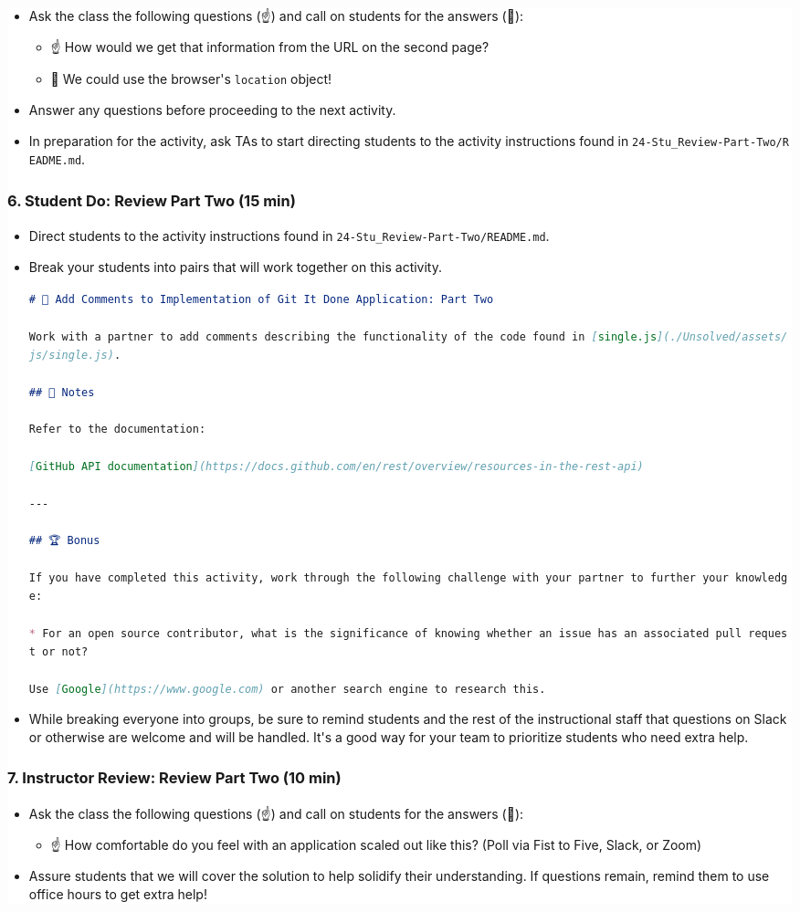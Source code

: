 * Ask the class the following questions (☝️) and call on students for the answers (🙋):

  * ☝️ How would we get that information from the URL on the second page?

  * 🙋 We could use the browser's `location` object!

* Answer any questions before proceeding to the next activity.

* In preparation for the activity, ask TAs to start directing students to the activity instructions found in `24-Stu_Review-Part-Two/README.md`.

### 6. Student Do: Review Part Two (15 min)

* Direct students to the activity instructions found in `24-Stu_Review-Part-Two/README.md`.

* Break your students into pairs that will work together on this activity.

  ```md
  # 📐 Add Comments to Implementation of Git It Done Application: Part Two 

  Work with a partner to add comments describing the functionality of the code found in [single.js](./Unsolved/assets/js/single.js).

  ## 📝 Notes

  Refer to the documentation: 

  [GitHub API documentation](https://docs.github.com/en/rest/overview/resources-in-the-rest-api)

  ---

  ## 🏆 Bonus

  If you have completed this activity, work through the following challenge with your partner to further your knowledge:

  * For an open source contributor, what is the significance of knowing whether an issue has an associated pull request or not?

  Use [Google](https://www.google.com) or another search engine to research this.
  ```

* While breaking everyone into groups, be sure to remind students and the rest of the instructional staff that questions on Slack or otherwise are welcome and will be handled. It's a good way for your team to prioritize students who need extra help.

### 7. Instructor Review: Review Part Two (10 min)  

* Ask the class the following questions (☝️) and call on students for the answers (🙋):

  * ☝️ How comfortable do you feel with an application scaled out like this? (Poll via Fist to Five, Slack, or Zoom)

* Assure students that we will cover the solution to help solidify their understanding. If questions remain, remind them to use office hours to get extra help!
